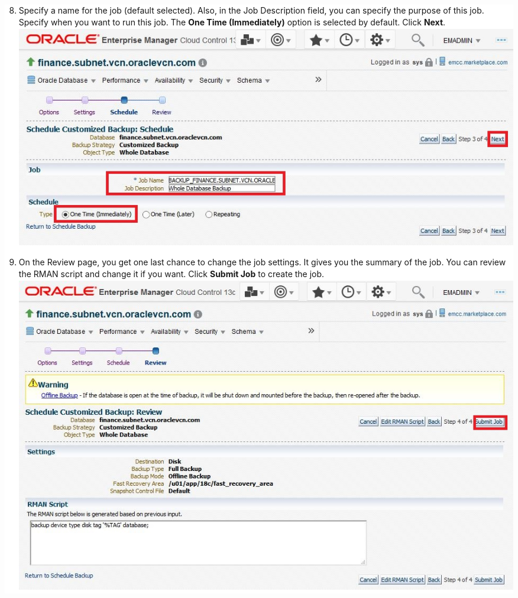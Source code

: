 8. Specify a name for the job (default selected). Also, in the Job Description field, you can specify the purpose of this job. Specify when you want to run this job. The **One Time (Immediately)** option is selected by default. Click **Next**.
  ![](images/database_backup8.jpg " ")

9. On the Review page, you get one last chance to change the job settings. It gives you the summary of the job. You can review the RMAN script and change it if you want. Click **Submit Job** to create the job.
  ![](images/database_backup9.jpg " ")
